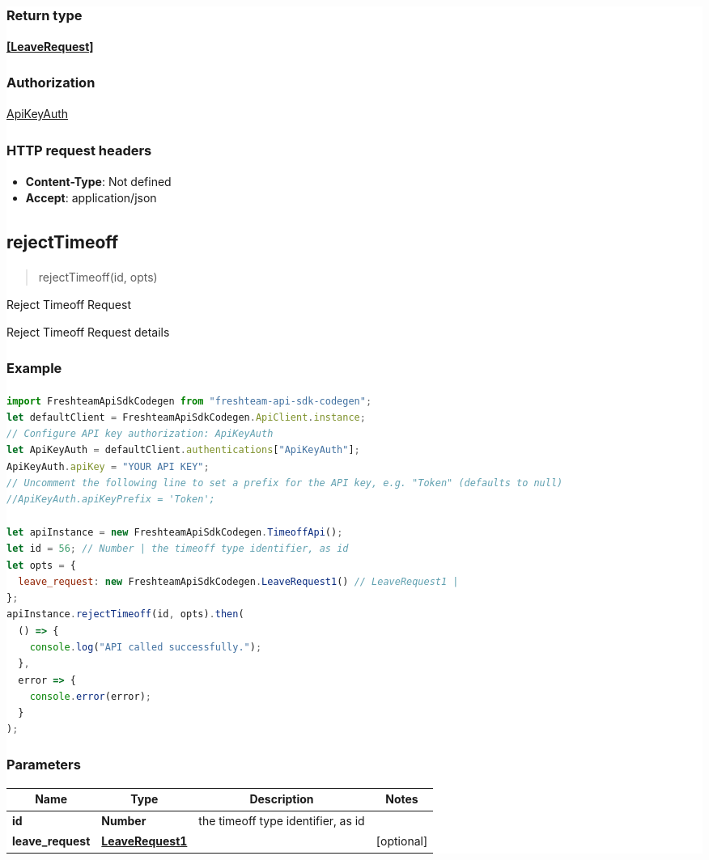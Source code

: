 ### Return type

[**[LeaveRequest]**](LeaveRequest.md)

### Authorization

[ApiKeyAuth](../README.md#ApiKeyAuth)

### HTTP request headers

- **Content-Type**: Not defined
- **Accept**: application/json

## rejectTimeoff

> rejectTimeoff(id, opts)

Reject Timeoff Request

Reject Timeoff Request details

### Example

```javascript
import FreshteamApiSdkCodegen from "freshteam-api-sdk-codegen";
let defaultClient = FreshteamApiSdkCodegen.ApiClient.instance;
// Configure API key authorization: ApiKeyAuth
let ApiKeyAuth = defaultClient.authentications["ApiKeyAuth"];
ApiKeyAuth.apiKey = "YOUR API KEY";
// Uncomment the following line to set a prefix for the API key, e.g. "Token" (defaults to null)
//ApiKeyAuth.apiKeyPrefix = 'Token';

let apiInstance = new FreshteamApiSdkCodegen.TimeoffApi();
let id = 56; // Number | the timeoff type identifier, as id
let opts = {
  leave_request: new FreshteamApiSdkCodegen.LeaveRequest1() // LeaveRequest1 |
};
apiInstance.rejectTimeoff(id, opts).then(
  () => {
    console.log("API called successfully.");
  },
  error => {
    console.error(error);
  }
);
```

### Parameters

| Name              | Type                                  | Description                        | Notes      |
| ----------------- | ------------------------------------- | ---------------------------------- | ---------- |
| **id**            | **Number**                            | the timeoff type identifier, as id |
| **leave_request** | [**LeaveRequest1**](LeaveRequest1.md) |                                    | [optional] |
